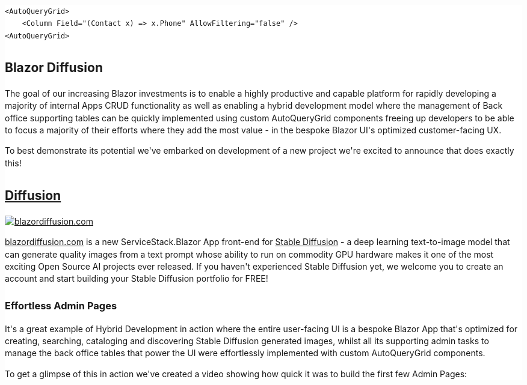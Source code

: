 ```razor
<AutoQueryGrid>
    <Column Field="(Contact x) => x.Phone" AllowFiltering="false" />
<AutoQueryGrid>
```

## Blazor Diffusion 

The goal of our increasing Blazor investments is to enable a highly productive and capable platform for rapidly developing a majority of internal Apps CRUD functionality as well as enabling a hybrid development model where the management of Back office supporting tables can be quickly implemented using custom AutoQueryGrid components freeing up developers to be able to focus a majority of their efforts where they add the most value - in the bespoke Blazor UI's optimized customer-facing UX.

To best demonstrate its potential we've embarked on development of a new project we're excited to announce that does exactly this!

<div class="my-8 flex justify-center">
    <a href="https://blazordiffusion.com" class="flex items-center hover:no-underline" title="blazordiffusion.com">
        <Icon icon="simple-icons:blazor" class="w-20 h-20 text-purple-600 mr-2" />
        <h2 class="border-none text-4xl sm:text-5xl md:text-6xl tracking-tight font-extrabold">
            <span class="text-purple-600 mr-6">Diffusion</span>
        </h2>
    </a>
</div>

[![blazordiffusion.com](/images/blazor/blazordiffusion.com_splash.png)](https://blazordiffusion.com)


[blazordiffusion.com](https://blazordiffusion.com) is a new ServiceStack.Blazor App front-end for [Stable Diffusion](https://en.wikipedia.org/wiki/Stable_Diffusion) - a deep learning text-to-image model that can generate quality images from a text prompt whose ability to run on commodity GPU hardware makes it 
one of the most exciting Open Source AI projects ever released. If you haven't experienced Stable Diffusion yet, we welcome you to create an account and start building your Stable Diffusion portfolio for FREE!

### Effortless Admin Pages

It's a great example of Hybrid Development in action where the entire user-facing UI is a bespoke Blazor App that's optimized for creating, searching, cataloging and discovering Stable Diffusion generated images, whilst all its supporting admin tasks to manage the back office tables that power the UI were effortlessly implemented with custom AutoQueryGrid components. 

To get a glimpse of this in action we've created a video showing how quick it was to build the first few Admin Pages:

<div class="my-8 flex justify-center">
    <iframe class="video-hd" src="https://www.youtube.com/embed/tt0ytzVVjEY" frameborder="0" allow="accelerometer; autoplay; clipboard-write; encrypted-media; gyroscope; picture-in-picture" allowfullscreen></iframe>
</div>
